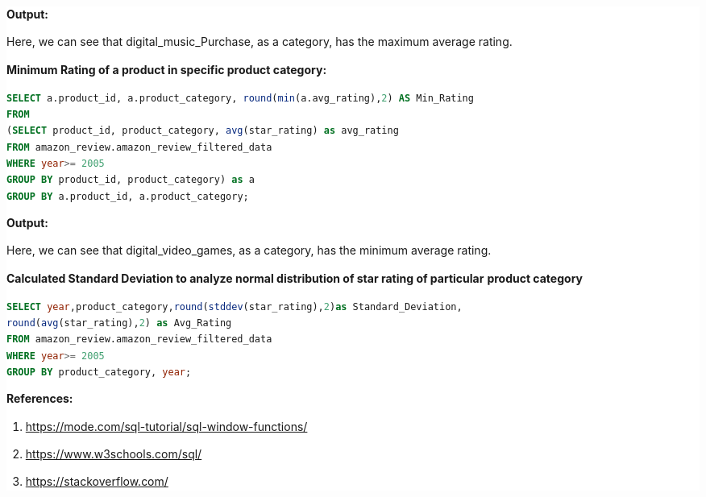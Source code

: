 **Output:**

Here, we can see that digital_music_Purchase, as a category, has the maximum average rating.

**Minimum Rating of a product in specific product category:**

```sql
SELECT a.product_id, a.product_category, round(min(a.avg_rating),2) AS Min_Rating
FROM
(SELECT product_id, product_category, avg(star_rating) as avg_rating
FROM amazon_review.amazon_review_filtered_data
WHERE year>= 2005
GROUP BY product_id, product_category) as a
GROUP BY a.product_id, a.product_category;
```

**Output:**

Here, we can see that digital_video_games, as a category, has the minimum average rating.

**Calculated Standard Deviation to analyze normal distribution of star rating of particular**
**product category**

```sql
SELECT year,product_category,round(stddev(star_rating),2)as Standard_Deviation,
round(avg(star_rating),2) as Avg_Rating
FROM amazon_review.amazon_review_filtered_data
WHERE year>= 2005
GROUP BY product_category, year;
```



**References:**

1) https://mode.com/sql-tutorial/sql-window-functions/ 

2) https://www.w3schools.com/sql/

3) https://stackoverflow.com/